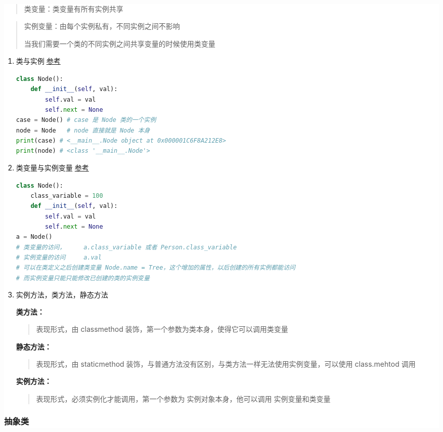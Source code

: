    > 类变量：类变量有所有实例共享

   > 实例变量：由每个实例私有，不同实例之间不影响
   >
   > 当我们需要一个类的不同实例之间共享变量的时候使用类变量

   1. 类与实例 [参考](https://blog.csdn.net/lrs1353281004/article/details/81612390)

      ```python
      class Node():
          def __init__(self, val):
              self.val = val
              self.next = None
      case = Node() # case 是 Node 类的一个实例
      node = Node	# node 直接就是 Node 本身
      print(case) # <__main__.Node object at 0x000001C6F8A212E8>
      print(node) # <class '__main__.Node'>
      ```

   2. 类变量与实例变量 [参考](https://blog.csdn.net/chb4715/article/details/79104376)

      ```python
      class Node():
          class_variable = 100
          def __init__(self, val):
              self.val = val
              self.next = None
      a = Node()
      # 类变量的访问， 	a.class_variable 或者 Person.class_variable
      # 实例变量的访问  	a.val
      # 可以在类定义之后创建类变量 Node.name = Tree，这个增加的属性，以后创建的所有实例都能访问
      # 而实例变量只能只能修改已创建的类的实例变量
      ```

3. 实例方法，类方法，静态方法

   **类方法：**

   > 表现形式，由 classmethod 装饰，第一个参数为类本身，使得它可以调用类变量

   **静态方法：**

   > 表现形式，由 staticmethod 装饰，与普通方法没有区别，与类方法一样无法使用实例变量，可以使用 class.mehtod 调用

   **实例方法：**

   > 表现形式，必须实例化才能调用，第一个参数为 实例对象本身，他可以调用 实例变量和类变量

### 抽象类

